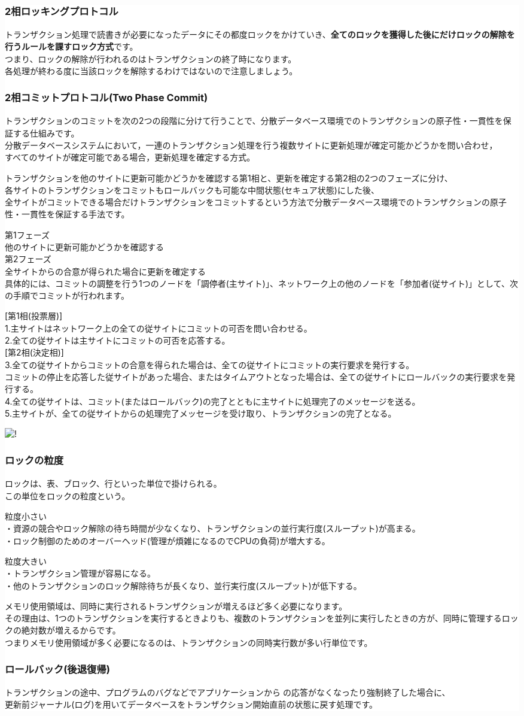 ### 2相ロッキングプロトコル

トランザクション処理で読書きが必要になったデータにその都度ロックをかけていき、**全てのロックを獲得した後にだけロックの解除を行うルールを課すロック方式**です。  
つまり、ロックの解除が行われるのはトランザクションの終了時になります。  
各処理が終わる度に当該ロックを解除するわけではないので注意しましょう。  

### 2相コミットプロトコル(Two Phase Commit)

トランザクションのコミットを次の2つの段階に分けて行うことで、分散データベース環境でのトランザクションの原子性・一貫性を保証する仕組みです。  
分散データベースシステムにおいて，一連のトランザクション処理を行う複数サイトに更新処理が確定可能かどうかを問い合わせ，  
すべてのサイトが確定可能である場合，更新処理を確定する方式。  

トランザクションを他のサイトに更新可能かどうかを確認する第1相と、更新を確定する第2相の2つのフェーズに分け、  
各サイトのトランザクションをコミットもロールバックも可能な中間状態(セキュア状態)にした後、  
全サイトがコミットできる場合だけトランザクションをコミットするという方法で分散データベース環境でのトランザクションの原子性・一貫性を保証する手法です。  

第1フェーズ  
他のサイトに更新可能かどうかを確認する  
第2フェーズ  
全サイトからの合意が得られた場合に更新を確定する  
具体的には、コミットの調整を行う1つのノードを「調停者(主サイト)」、ネットワーク上の他のノードを「参加者(従サイト)」として、次の手順でコミットが行われます。  

[第1相(投票層)]  
1.主サイトはネットワーク上の全ての従サイトにコミットの可否を問い合わせる。  
2.全ての従サイトは主サイトにコミットの可否を応答する。  
[第2相(決定相)]  
3.全ての従サイトからコミットの合意を得られた場合は、全ての従サイトにコミットの実行要求を発行する。  
コミットの停止を応答した従サイトがあった場合、またはタイムアウトとなった場合は、全ての従サイトにロールバックの実行要求を発行する。  
4.全ての従サイトは、コミット(またはロールバック)の完了とともに主サイトに処理完了のメッセージを送る。  
5.主サイトが、全ての従サイトからの処理完了メッセージを受け取り、トランザクションの完了となる。  

![!](https://www.ap-siken.com/kakomon/01_aki/img/30.gif)  

### ロックの粒度

ロックは、表、ブロック、行といった単位で掛けられる。  
この単位をロックの粒度という。  

粒度小さい  
・資源の競合やロック解除の待ち時間が少なくなり、トランザクションの並行実行度(スループット)が高まる。  
・ロック制御のためのオーバーヘッド(管理が煩雑になるのでCPUの負荷)が増大する。  

粒度大きい  
・トランザクション管理が容易になる。  
・他のトランザクションのロック解除待ちが長くなり、並行実行度(スループット)が低下する。  

メモリ使用領域は、同時に実行されるトランザクションが増えるほど多く必要になります。  
その理由は、1つのトランザクションを実行するときよりも、複数のトランザクションを並列に実行したときの方が、同時に管理するロックの絶対数が増えるからです。  
つまりメモリ使用領域が多く必要になるのは、トランザクションの同時実行数が多い行単位です。  

### ロールバック(後退復帰)

トランザクションの途中、プログラムのバグなどでアプリケーションから の応答がなくなったり強制終了した場合に、  
更新前ジャーナル(ログ)を用いてデータベースをトランザクション開始直前の状態に戻す処理です。  
